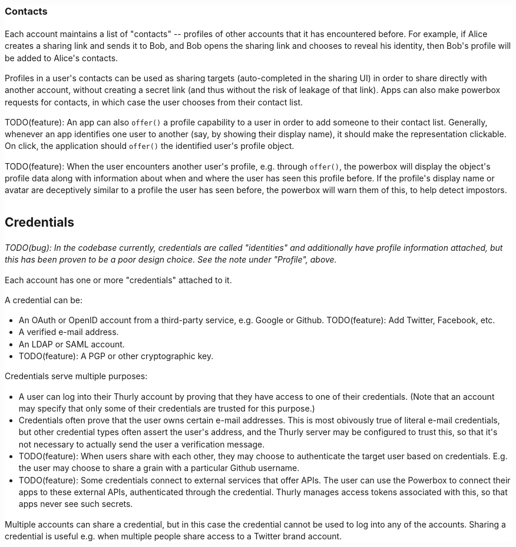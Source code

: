 ### Contacts

Each account maintains a list of "contacts" -- profiles of other accounts that it has encountered before. For example, if Alice creates a sharing link and sends it to Bob, and Bob opens the sharing link and chooses to reveal his identity, then Bob's profile will be added to Alice's contacts.

Profiles in a user's contacts can be used as sharing targets (auto-completed in the sharing UI) in order to share directly with another account, without creating a secret link (and thus without the risk of leakage of that link). Apps can also make powerbox requests for contacts, in which case the user chooses from their contact list.

TODO(feature): An app can also `offer()` a profile capability to a user in order to add someone to their contact list. Generally, whenever an app identifies one user to another (say, by showing their display name), it should make the representation clickable. On click, the application should `offer()` the identified user's profile object.

TODO(feature): When the user encounters another user's profile, e.g. through `offer()`, the powerbox will display the object's profile data along with information about when and where the user has seen this profile before. If the profile's display name or avatar are deceptively similar to a profile the user has seen before, the powerbox will warn them of this, to help detect impostors.

## Credentials

_TODO(bug): In the codebase currently, credentials are called "identities" and additionally have profile information attached, but this has been proven to be a poor design choice. See the note under "Profile", above._

Each account has one or more "credentials" attached to it.

A credential can be:

- An OAuth or OpenID account from a third-party service, e.g. Google or Github. TODO(feature): Add Twitter, Facebook, etc.
- A verified e-mail address.
- An LDAP or SAML account.
- TODO(feature): A PGP or other cryptographic key.

Credentials serve multiple purposes:

- A user can log into their Thurly account by proving that they have access to one of their credentials. (Note that an account may specify that only some of their credentials are trusted for this purpose.)
- Credentials often prove that the user owns certain e-mail addresses. This is most obivously true of literal e-mail credentials, but other credential types often assert the user's address, and the Thurly server may be configured to trust this, so that it's not necessary to actually send the user a verification message.
- TODO(feature): When users share with each other, they may choose to authenticate the target user based on credentials. E.g. the user may choose to share a grain with a particular Github username.
- TODO(feature): Some credentials connect to external services that offer APIs. The user can use the Powerbox to connect their apps to these external APIs, authenticated through the credential. Thurly manages access tokens associated with this, so that apps never see such secrets.

Multiple accounts can share a credential, but in this case the credential cannot be used to log into any of the accounts. Sharing a credential is useful e.g. when multiple people share access to a Twitter brand account.
